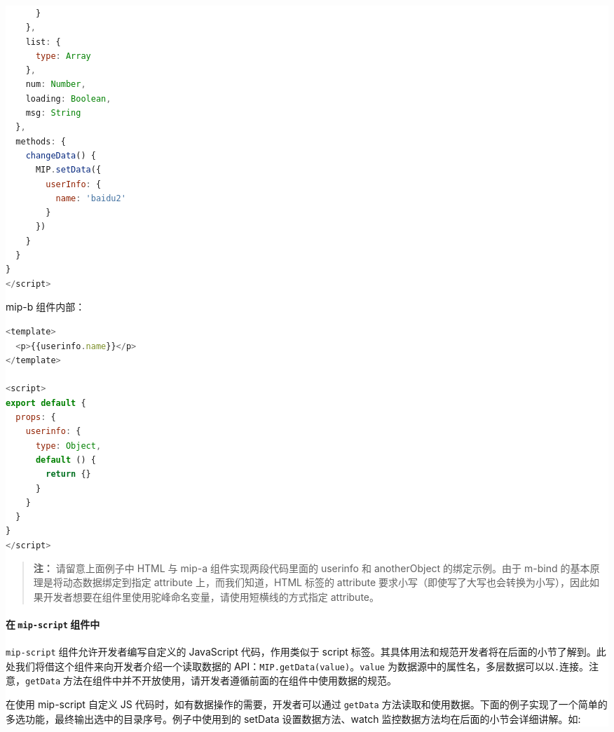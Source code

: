 ```javascript
      }
    },
    list: {
      type: Array
    },
    num: Number,
    loading: Boolean,
    msg: String
  },
  methods: {
    changeData() {
      MIP.setData({
        userInfo: {
          name: 'baidu2'
        }
      })
    }
  }
}
</script>
```

mip-b 组件内部：

```javascript
<template>
  <p>{{userinfo.name}}</p>
</template>

<script>
export default {
  props: {
    userinfo: {
      type: Object,
      default () {
        return {}
      }
    }
  }
}
</script>
```
>**注：**
>请留意上面例子中 HTML 与 mip-a 组件实现两段代码里面的 userinfo 和 anotherObject 的绑定示例。由于 m-bind 的基本原理是将动态数据绑定到指定 attribute 上，而我们知道，HTML 标签的 attribute 要求小写（即使写了大写也会转换为小写），因此如果开发者想要在组件里使用驼峰命名变量，请使用短横线的方式指定 attribute。

#### 在 `mip-script` 组件中
`mip-script` 组件允许开发者编写自定义的 JavaScript 代码，作用类似于 script 标签。其具体用法和规范开发者将在后面的小节了解到。此处我们将借这个组件来向开发者介绍一个读取数据的 API：`MIP.getData(value)`。`value` 为数据源中的属性名，多层数据可以以` . `连接。注意，`getData` 方法在组件中并不开放使用，请开发者遵循前面的在组件中使用数据的规范。

在使用 mip-script 自定义 JS 代码时，如有数据操作的需要，开发者可以通过 `getData` 方法读取和使用数据。下面的例子实现了一个简单的多选功能，最终输出选中的目录序号。例子中使用到的 setData 设置数据方法、watch 监控数据方法均在后面的小节会详细讲解。如:
